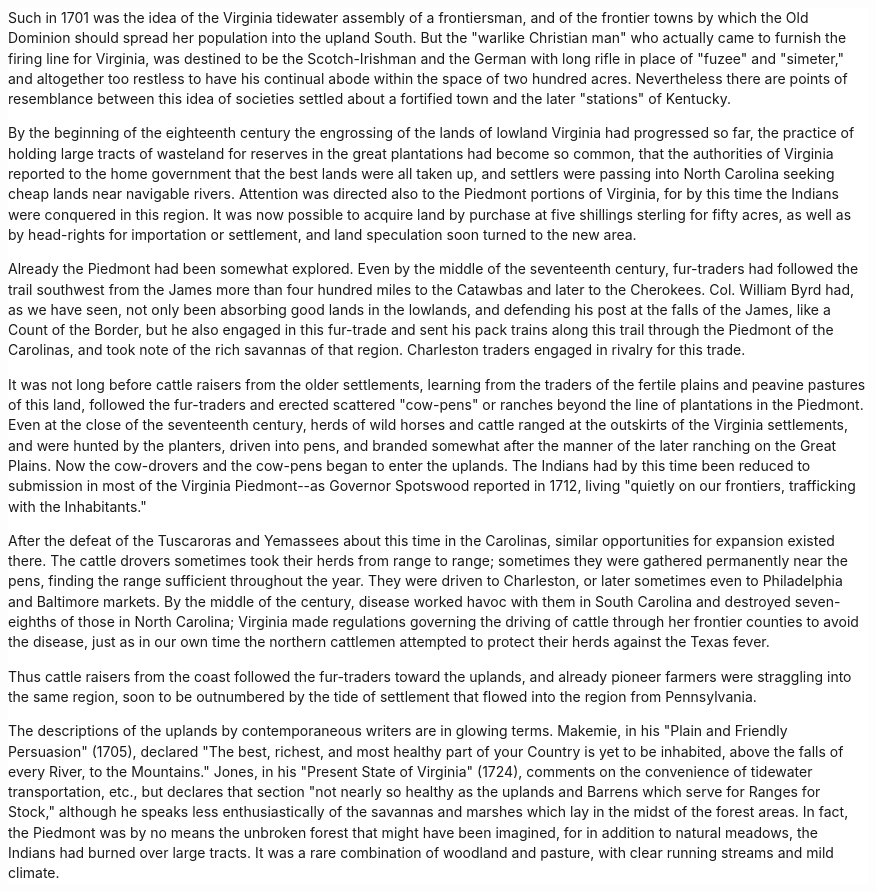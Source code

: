 Such in 1701 was the idea of the Virginia tidewater assembly of a frontiersman, and of the frontier towns by which the Old Dominion should spread her population into the upland South. But the "warlike Christian man" who actually came to furnish the firing line for Virginia, was destined to be the Scotch-Irishman and the German with long rifle in place of "fuzee" and "simeter," and altogether too restless to have his continual abode within the space of two hundred acres. Nevertheless there are points of resemblance between this idea of societies settled about a fortified town and the later "stations" of Kentucky.

By the beginning of the eighteenth century the engrossing of the lands of lowland Virginia had progressed so far, the practice of holding large tracts of wasteland for reserves in the great plantations had become so common, that the authorities of Virginia reported to the home government that the best lands were all taken up, and settlers were passing into North Carolina seeking cheap lands near navigable rivers. Attention was directed also to the Piedmont portions of Virginia, for by this time the Indians were conquered in this region. It was now possible to acquire land by purchase at five shillings sterling for fifty acres, as well as by head-rights for importation or settlement, and land speculation soon turned to the new area.

Already the Piedmont had been somewhat explored. Even by the middle of the seventeenth century, fur-traders had followed the trail southwest from the James more than four hundred miles to the Catawbas and later to the Cherokees. Col. William Byrd had, as we have seen, not only been absorbing good lands in the lowlands, and defending his post at the falls of the James, like a Count of the Border, but he also engaged in this fur-trade and sent his pack trains along this trail through the Piedmont of the Carolinas, and took note of the rich savannas of that region. Charleston traders engaged in rivalry for this trade.

It was not long before cattle raisers from the older settlements, learning from the traders of the fertile plains and peavine pastures of this land, followed the fur-traders and erected scattered "cow-pens" or ranches beyond the line of plantations in the Piedmont. Even at the close of the seventeenth century, herds of wild horses and cattle ranged at the outskirts of the Virginia settlements, and were hunted by the planters, driven into pens, and branded somewhat after the manner of the later ranching on the Great Plains. Now the cow-drovers and the cow-pens began to enter the uplands. The Indians had by this time been reduced to submission in most of the Virginia Piedmont--as Governor Spotswood reported in 1712, living "quietly on our frontiers, trafficking with the Inhabitants."

After the defeat of the Tuscaroras and Yemassees about this time in the Carolinas, similar opportunities for expansion existed there. The cattle drovers sometimes took their herds from range to range; sometimes they were gathered permanently near the pens, finding the range sufficient throughout the year. They were driven to Charleston, or later sometimes even to Philadelphia and Baltimore markets. By the middle of the century, disease worked havoc with them in South Carolina and destroyed seven-eighths of those in North Carolina; Virginia made regulations governing the driving of cattle through her frontier counties to avoid the disease, just as in our own time the northern cattlemen attempted to protect their herds against the Texas fever.

Thus cattle raisers from the coast followed the fur-traders toward the uplands, and already pioneer farmers were straggling into the same region, soon to be outnumbered by the tide of settlement that flowed into the region from Pennsylvania.

The descriptions of the uplands by contemporaneous writers are in glowing terms. Makemie, in his "Plain and Friendly Persuasion" (1705), declared "The best, richest, and most healthy part of your Country is yet to be inhabited, above the falls of every River, to the Mountains." Jones, in his "Present State of Virginia" (1724), comments on the convenience of tidewater transportation, etc., but declares that section "not nearly so healthy as the uplands and Barrens which serve for Ranges for Stock," although he speaks less enthusiastically of the savannas and marshes which lay in the midst of the forest areas. In fact, the Piedmont was by no means the unbroken forest that might have been imagined, for in addition to natural meadows, the Indians had burned over large tracts. It was a rare combination of woodland and pasture, with clear running streams and mild climate.
